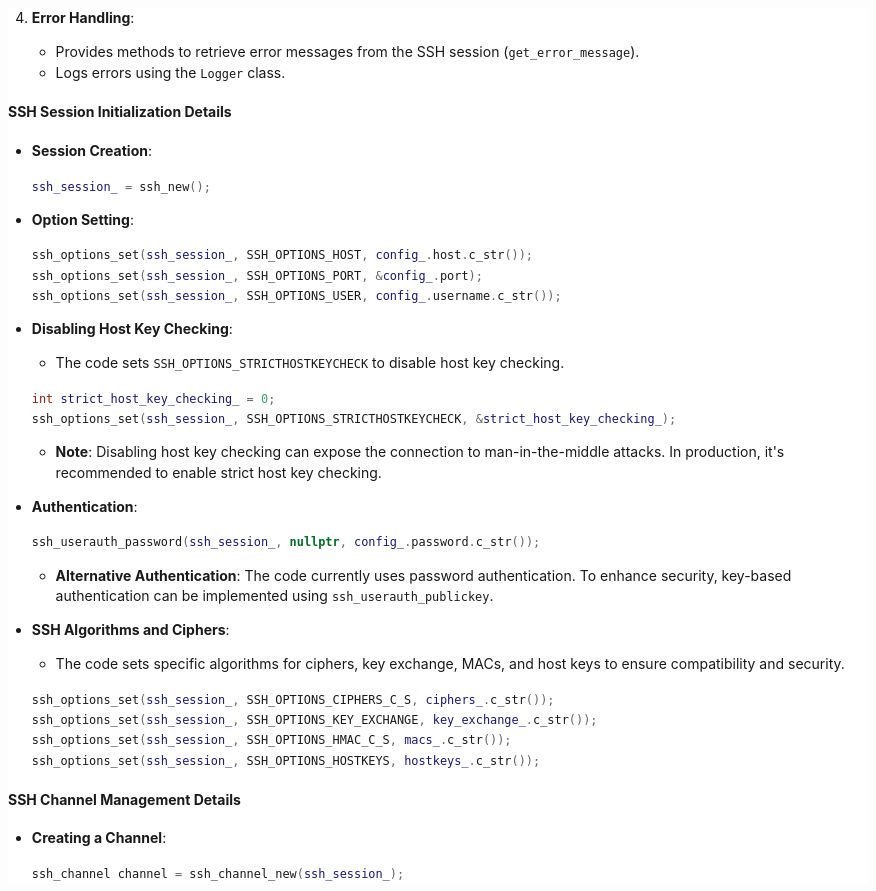4. **Error Handling**:

   - Provides methods to retrieve error messages from the SSH session (`get_error_message`).
   - Logs errors using the `Logger` class.

#### SSH Session Initialization Details

- **Session Creation**:

  ```cpp
  ssh_session_ = ssh_new();
  ```

- **Option Setting**:

  ```cpp
  ssh_options_set(ssh_session_, SSH_OPTIONS_HOST, config_.host.c_str());
  ssh_options_set(ssh_session_, SSH_OPTIONS_PORT, &config_.port);
  ssh_options_set(ssh_session_, SSH_OPTIONS_USER, config_.username.c_str());
  ```

- **Disabling Host Key Checking**:

  - The code sets `SSH_OPTIONS_STRICTHOSTKEYCHECK` to disable host key checking.

  ```cpp
  int strict_host_key_checking_ = 0;
  ssh_options_set(ssh_session_, SSH_OPTIONS_STRICTHOSTKEYCHECK, &strict_host_key_checking_);
  ```

  - **Note**: Disabling host key checking can expose the connection to man-in-the-middle attacks. In production, it's recommended to enable strict host key checking.

- **Authentication**:

  ```cpp
  ssh_userauth_password(ssh_session_, nullptr, config_.password.c_str());
  ```

  - **Alternative Authentication**: The code currently uses password authentication. To enhance security, key-based authentication can be implemented using `ssh_userauth_publickey`.

- **SSH Algorithms and Ciphers**:

  - The code sets specific algorithms for ciphers, key exchange, MACs, and host keys to ensure compatibility and security.

  ```cpp
  ssh_options_set(ssh_session_, SSH_OPTIONS_CIPHERS_C_S, ciphers_.c_str());
  ssh_options_set(ssh_session_, SSH_OPTIONS_KEY_EXCHANGE, key_exchange_.c_str());
  ssh_options_set(ssh_session_, SSH_OPTIONS_HMAC_C_S, macs_.c_str());
  ssh_options_set(ssh_session_, SSH_OPTIONS_HOSTKEYS, hostkeys_.c_str());
  ```

#### SSH Channel Management Details

- **Creating a Channel**:

  ```cpp
  ssh_channel channel = ssh_channel_new(ssh_session_);
  ```
